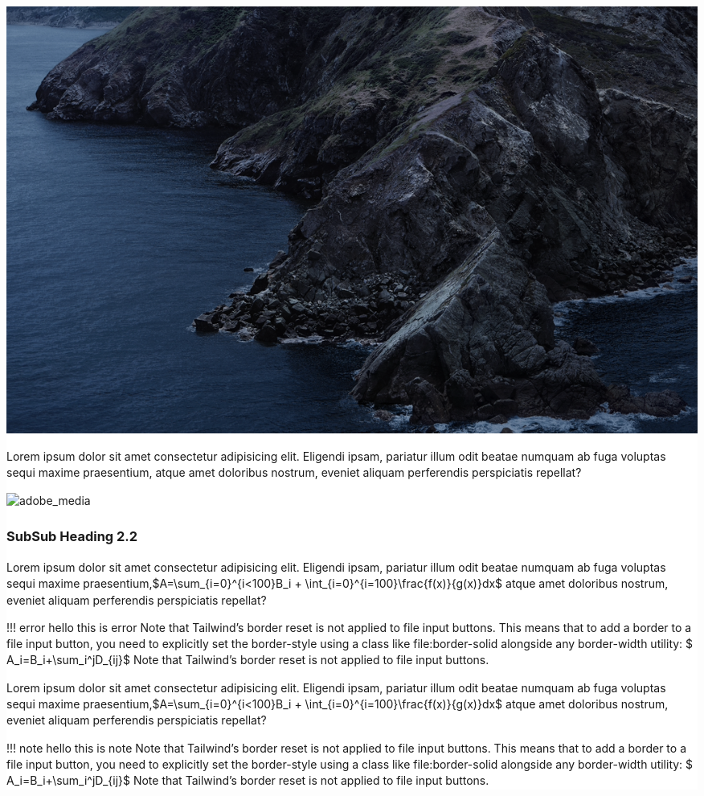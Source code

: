 ![screen](./assets/screen.png)

Lorem ipsum dolor sit amet consectetur adipisicing elit. Eligendi ipsam, pariatur illum odit beatae numquam ab fuga voluptas sequi maxime praesentium, atque amet doloribus nostrum, eveniet aliquam perferendis perspiciatis repellat?

![adobe_media](./assets/adobe_media.gif)

### SubSub Heading 2.2

Lorem ipsum dolor sit amet consectetur adipisicing elit. Eligendi ipsam, pariatur illum odit beatae numquam ab fuga voluptas sequi maxime praesentium,$A=\sum_{i=0}^{i<100}B_i + \int_{i=0}^{i=100}\frac{f(x)}{g(x)}dx$ atque amet doloribus nostrum, eveniet aliquam perferendis perspiciatis repellat?

!!! error hello this is error
    Note that Tailwind’s border reset is not applied to file input buttons. This means that to add a border to a file input button, you need to explicitly set the border-style using a class like file:border-solid alongside any border-width utility:
    $ A_i=B_i+\sum_i^jD_{ij}$
    Note that Tailwind’s border reset is not applied to file input buttons.

Lorem ipsum dolor sit amet consectetur adipisicing elit. Eligendi ipsam, pariatur illum odit beatae numquam ab fuga voluptas sequi maxime praesentium,$A=\sum_{i=0}^{i<100}B_i + \int_{i=0}^{i=100}\frac{f(x)}{g(x)}dx$ atque amet doloribus nostrum, eveniet aliquam perferendis perspiciatis repellat?

!!! note hello this is note
    Note that Tailwind’s border reset is not applied to file input buttons. This means that to add a border to a file input button, you need to explicitly set the border-style using a class like file:border-solid alongside any border-width utility:
    $ A_i=B_i+\sum_i^jD_{ij}$
    Note that Tailwind’s border reset is not applied to file input buttons.
